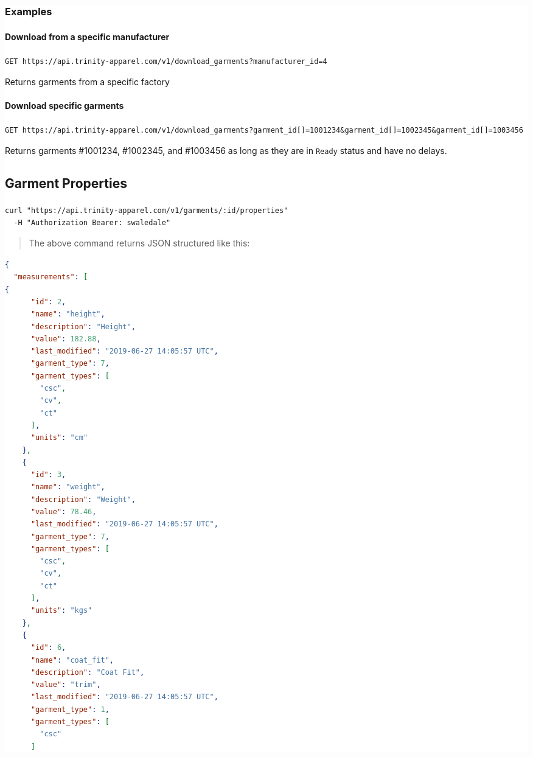 ### Examples

#### Download from a specific manufacturer

`GET https://api.trinity-apparel.com/v1/download_garments?manufacturer_id=4`

Returns garments from a specific factory

#### Download specific garments

`GET https://api.trinity-apparel.com/v1/download_garments?garment_id[]=1001234&garment_id[]=1002345&garment_id[]=1003456`

Returns garments #1001234, #1002345, and #1003456 as long as they are in `Ready` status and have no delays.

## Garment Properties

```shell
curl "https://api.trinity-apparel.com/v1/garments/:id/properties"
  -H "Authorization Bearer: swaledale"
```

> The above command returns JSON structured like this:

```json
{
  "measurements": [
{
      "id": 2,
      "name": "height",
      "description": "Height",
      "value": 182.88,
      "last_modified": "2019-06-27 14:05:57 UTC",
      "garment_type": 7,
      "garment_types": [
        "csc",
        "cv",
        "ct"
      ],
      "units": "cm"
    },
    {
      "id": 3,
      "name": "weight",
      "description": "Weight",
      "value": 78.46,
      "last_modified": "2019-06-27 14:05:57 UTC",
      "garment_type": 7,
      "garment_types": [
        "csc",
        "cv",
        "ct"
      ],
      "units": "kgs"
    },
    {
      "id": 6,
      "name": "coat_fit",
      "description": "Coat Fit",
      "value": "trim",
      "last_modified": "2019-06-27 14:05:57 UTC",
      "garment_type": 1,
      "garment_types": [
        "csc"
      ]
```